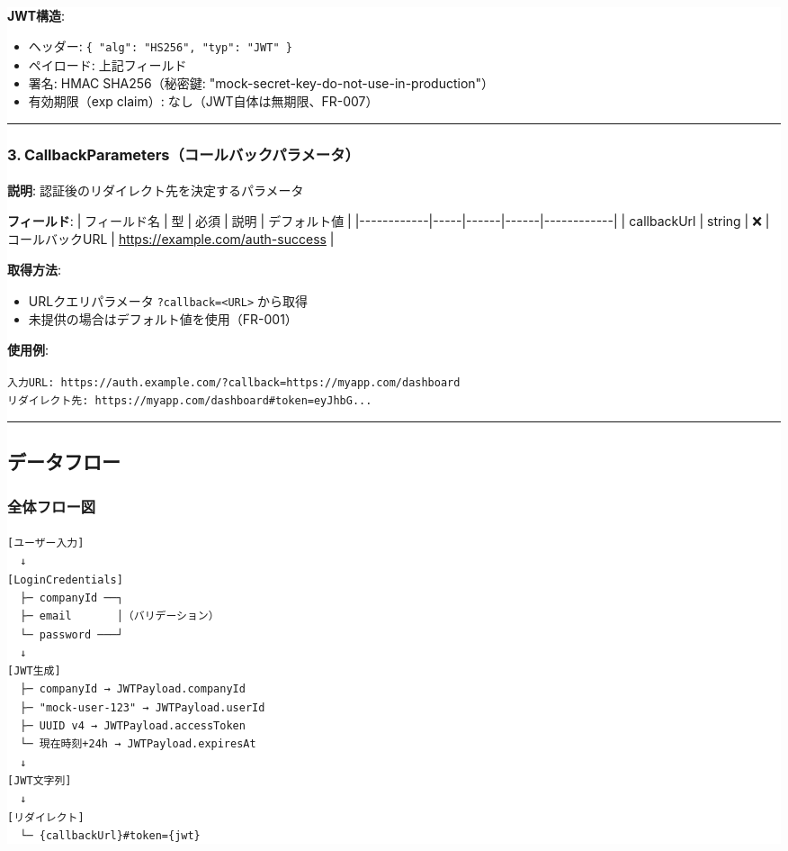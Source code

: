 **JWT構造**:
- ヘッダー: `{ "alg": "HS256", "typ": "JWT" }`
- ペイロード: 上記フィールド
- 署名: HMAC SHA256（秘密鍵: "mock-secret-key-do-not-use-in-production"）
- 有効期限（exp claim）: なし（JWT自体は無期限、FR-007）

---

### 3. CallbackParameters（コールバックパラメータ）

**説明**: 認証後のリダイレクト先を決定するパラメータ

**フィールド**:
| フィールド名 | 型 | 必須 | 説明 | デフォルト値 |
|------------|-----|------|------|------------|
| callbackUrl | string | ❌ | コールバックURL | https://example.com/auth-success |

**取得方法**:
- URLクエリパラメータ `?callback=<URL>` から取得
- 未提供の場合はデフォルト値を使用（FR-001）

**使用例**:
```
入力URL: https://auth.example.com/?callback=https://myapp.com/dashboard
リダイレクト先: https://myapp.com/dashboard#token=eyJhbG...
```

---

## データフロー

### 全体フロー図

```
[ユーザー入力]
  ↓
[LoginCredentials]
  ├─ companyId ──┐
  ├─ email       │（バリデーション）
  └─ password ───┘
  ↓
[JWT生成]
  ├─ companyId → JWTPayload.companyId
  ├─ "mock-user-123" → JWTPayload.userId
  ├─ UUID v4 → JWTPayload.accessToken
  └─ 現在時刻+24h → JWTPayload.expiresAt
  ↓
[JWT文字列]
  ↓
[リダイレクト]
  └─ {callbackUrl}#token={jwt}
```
